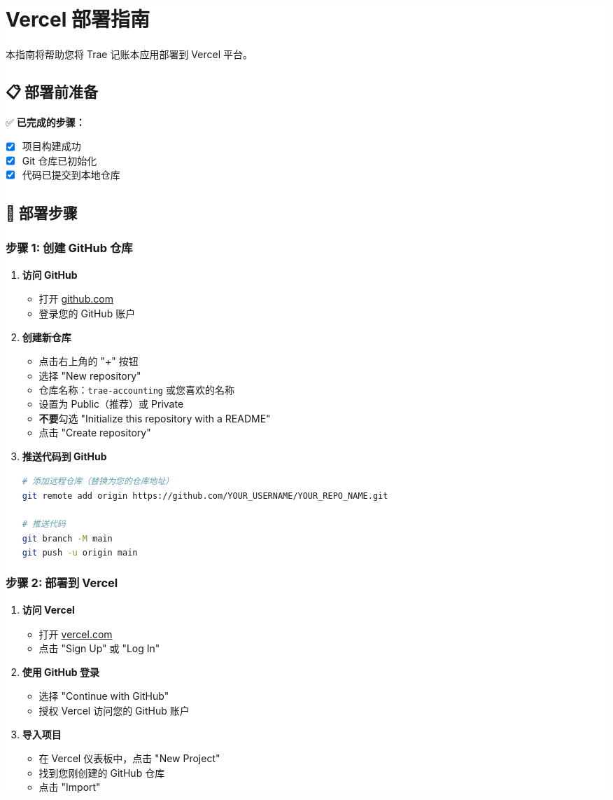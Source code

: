 # Vercel 部署指南

本指南将帮助您将 Trae 记账本应用部署到 Vercel 平台。

## 📋 部署前准备

✅ **已完成的步骤：**
- [x] 项目构建成功
- [x] Git 仓库已初始化
- [x] 代码已提交到本地仓库

## 🚀 部署步骤

### 步骤 1: 创建 GitHub 仓库

1. **访问 GitHub**
   - 打开 [github.com](https://github.com)
   - 登录您的 GitHub 账户

2. **创建新仓库**
   - 点击右上角的 "+" 按钮
   - 选择 "New repository"
   - 仓库名称：`trae-accounting` 或您喜欢的名称
   - 设置为 Public（推荐）或 Private
   - **不要**勾选 "Initialize this repository with a README"
   - 点击 "Create repository"

3. **推送代码到 GitHub**
   ```bash
   # 添加远程仓库（替换为您的仓库地址）
   git remote add origin https://github.com/YOUR_USERNAME/YOUR_REPO_NAME.git
   
   # 推送代码
   git branch -M main
   git push -u origin main
   ```

### 步骤 2: 部署到 Vercel

1. **访问 Vercel**
   - 打开 [vercel.com](https://vercel.com)
   - 点击 "Sign Up" 或 "Log In"

2. **使用 GitHub 登录**
   - 选择 "Continue with GitHub"
   - 授权 Vercel 访问您的 GitHub 账户

3. **导入项目**
   - 在 Vercel 仪表板中，点击 "New Project"
   - 找到您刚创建的 GitHub 仓库
   - 点击 "Import"
